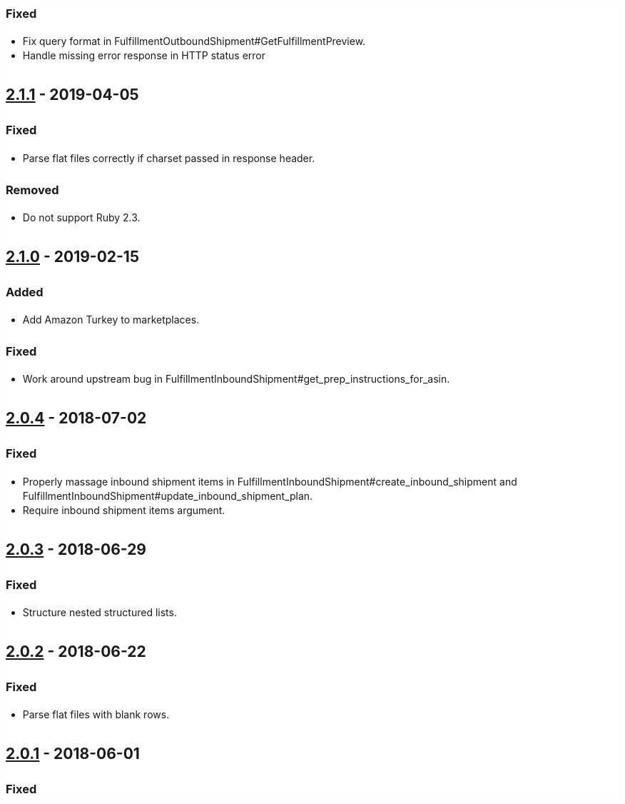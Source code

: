 ### Fixed

- Fix query format in FulfillmentOutboundShipment#GetFulfillmentPreview.
- Handle missing error response in HTTP status error

## [2.1.1] - 2019-04-05

### Fixed

- Parse flat files correctly if charset passed in response header.

### Removed

- Do not support Ruby 2.3.

## [2.1.0] - 2019-02-15

### Added

- Add Amazon Turkey to marketplaces.

### Fixed

- Work around upstream bug in FulfillmentInboundShipment#get_prep_instructions_for_asin.

## [2.0.4] - 2018-07-02

### Fixed

- Properly massage inbound shipment items in FulfillmentInboundShipment#create_inbound_shipment and FulfillmentInboundShipment#update_inbound_shipment_plan.
- Require inbound shipment items argument.

## [2.0.3] - 2018-06-29

### Fixed

- Structure nested structured lists.

## [2.0.2] - 2018-06-22

### Fixed

- Parse flat files with blank rows.

## [2.0.1] - 2018-06-01

### Fixed


[unreleased]: https://github.com/hakanensari/peddler/compare/v2.4.5...HEAD
[3.0.0]: https://github.com/hakanensari/peddler/compare/v3.0.0.beta1...v3.0.0
[3.0.0.beta1]: https://github.com/hakanensari/peddler/compare/v2.4.5...v3.0.0.beta1
[2.4.4]: https://github.com/hakanensari/peddler/compare/v2.4.4...v2.4.5
[2.4.4]: https://github.com/hakanensari/peddler/compare/v2.4.3...v2.4.4
[2.4.3]: https://github.com/hakanensari/peddler/compare/v2.4.2...v2.4.3
[2.4.2]: https://github.com/hakanensari/peddler/compare/v2.4.1...v2.4.2
[2.4.1]: https://github.com/hakanensari/peddler/compare/v2.4.0...v2.4.1
[2.4.0]: https://github.com/hakanensari/peddler/compare/v2.3.0...v2.4.0
[2.3.0]: https://github.com/hakanensari/peddler/compare/v2.2.0...v2.3.0
[2.2.0]: https://github.com/hakanensari/peddler/compare/v2.1.1...v2.2.0
[2.1.1]: https://github.com/hakanensari/peddler/compare/v2.1.0...v2.1.1
[2.1.0]: https://github.com/hakanensari/peddler/compare/v2.0.4...v2.1.0
[2.0.4]: https://github.com/hakanensari/peddler/compare/v2.0.3...v2.0.4
[2.0.3]: https://github.com/hakanensari/peddler/compare/v2.0.2...v2.0.3
[2.0.2]: https://github.com/hakanensari/peddler/compare/v2.0.1...v2.0.2
[2.0.1]: https://github.com/hakanensari/peddler/compare/v2.0.0...v2.0.1
[2.0.0]: https://github.com/hakanensari/peddler/compare/v1.6.7...v2.0.0
[1.6.7]: https://github.com/hakanensari/peddler/compare/v1.6.6...v1.6.7
[1.6.6]: https://github.com/hakanensari/peddler/compare/v1.6.5...v1.6.6
[1.6.5]: https://github.com/hakanensari/peddler/compare/v1.6.4...v1.6.5
[1.6.4]: https://github.com/hakanensari/peddler/compare/v1.6.3...v1.6.4
[1.6.3]: https://github.com/hakanensari/peddler/compare/v1.6.2...v1.6.3
[1.6.2]: https://github.com/hakanensari/peddler/compare/v1.6.1...v1.6.2
[1.6.1]: https://github.com/hakanensari/peddler/compare/v1.6.0...v1.6.1
[1.6.0]: https://github.com/hakanensari/peddler/compare/v1.5.0...v1.6.0
[1.5.0]: https://github.com/hakanensari/peddler/compare/v1.4.1...v1.5.0
[1.4.1]: https://github.com/hakanensari/peddler/compare/v1.4.0...v1.4.1
[1.4.0]: https://github.com/hakanensari/peddler/compare/v1.3.0...v1.4.0
[1.3.0]: https://github.com/hakanensari/peddler/compare/v1.2.0...v1.3.0
[1.2.0]: https://github.com/hakanensari/peddler/compare/v1.1.1...v1.2.0
[1.1.1]: https://github.com/hakanensari/peddler/compare/v1.1.0...v1.1.1
[1.1.0]: https://github.com/hakanensari/peddler/compare/v1.0.2...v1.1.0
[1.0.2]: https://github.com/hakanensari/peddler/compare/v1.0.1...v1.0.2
[1.0.1]: https://github.com/hakanensari/peddler/compare/v1.0.0...v1.0.1